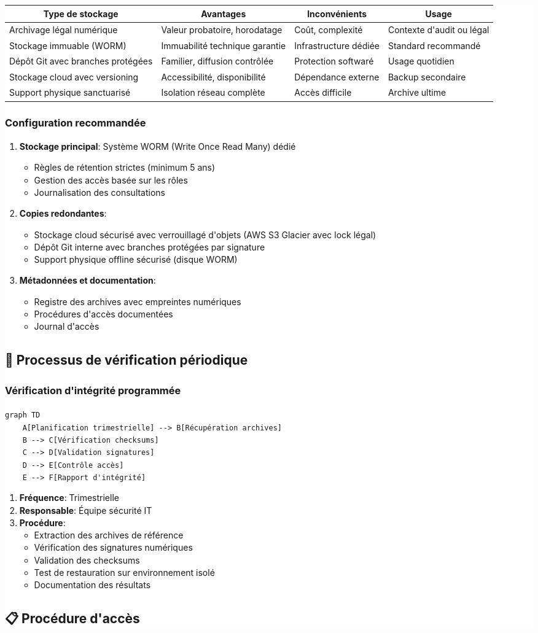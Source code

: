 | Type de stockage | Avantages | Inconvénients | Usage |
|------------------|-----------|---------------|-------|
| Archivage légal numérique | Valeur probatoire, horodatage | Coût, complexité | Contexte d'audit ou légal |
| Stockage immuable (WORM) | Immuabilité technique garantie | Infrastructure dédiée | Standard recommandé |
| Dépôt Git avec branches protégées | Familier, diffusion contrôlée | Protection softwaré | Usage quotidien |
| Stockage cloud avec versioning | Accessibilité, disponibilité | Dépendance externe | Backup secondaire |
| Support physique sanctuarisé | Isolation réseau complète | Accès difficile | Archive ultime |

### Configuration recommandée

1. **Stockage principal**: Système WORM (Write Once Read Many) dédié
   - Règles de rétention strictes (minimum 5 ans)
   - Gestion des accès basée sur les rôles
   - Journalisation des consultations

2. **Copies redondantes**:
   - Stockage cloud sécurisé avec verrouillagé d'objets (AWS S3 Glacier avec lock légal)
   - Dépôt Git interne avec branches protégées par signature
   - Support physique offline sécurisé (disque WORM)

3. **Métadonnées et documentation**:
   - Registre des archives avec empreintes numériques
   - Procédures d'accès documentées
   - Journal d'accès

## 🔄 Processus de vérification périodique

### Vérification d'intégrité programmée

```mermaid
graph TD
    A[Planification trimestrielle] --> B[Récupération archives]
    B --> C[Vérification checksums]
    C --> D[Validation signatures]
    D --> E[Contrôle accès]
    E --> F[Rapport d'intégrité]
```

1. **Fréquence**: Trimestrielle
2. **Responsable**: Équipe sécurité IT
3. **Procédure**:
   - Extraction des archives de référence
   - Vérification des signatures numériques
   - Validation des checksums
   - Test de restauration sur environnement isolé
   - Documentation des résultats

## 📋 Procédure d'accès
